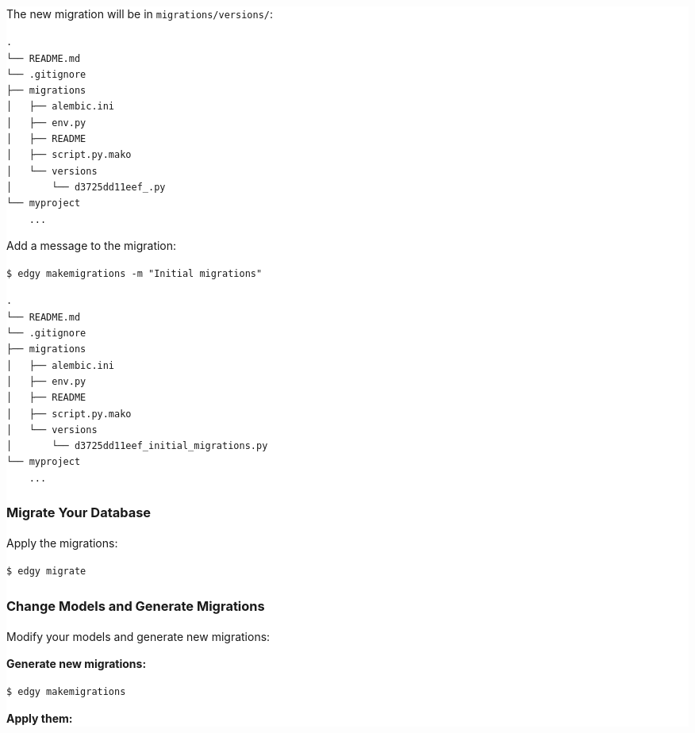 The new migration will be in `migrations/versions/`:

```shell hl_lines="10"
.
└── README.md
└── .gitignore
├── migrations
│   ├── alembic.ini
│   ├── env.py
│   ├── README
│   ├── script.py.mako
│   └── versions
│       └── d3725dd11eef_.py
└── myproject
    ...
```

Add a message to the migration:

```shell
$ edgy makemigrations -m "Initial migrations"
```

```shell hl_lines="10"
.
└── README.md
└── .gitignore
├── migrations
│   ├── alembic.ini
│   ├── env.py
│   ├── README
│   ├── script.py.mako
│   └── versions
│       └── d3725dd11eef_initial_migrations.py
└── myproject
    ...
```

### Migrate Your Database

Apply the migrations:

```shell
$ edgy migrate
```

### Change Models and Generate Migrations

Modify your models and generate new migrations:

**Generate new migrations:**

```shell
$ edgy makemigrations
```

**Apply them:**
